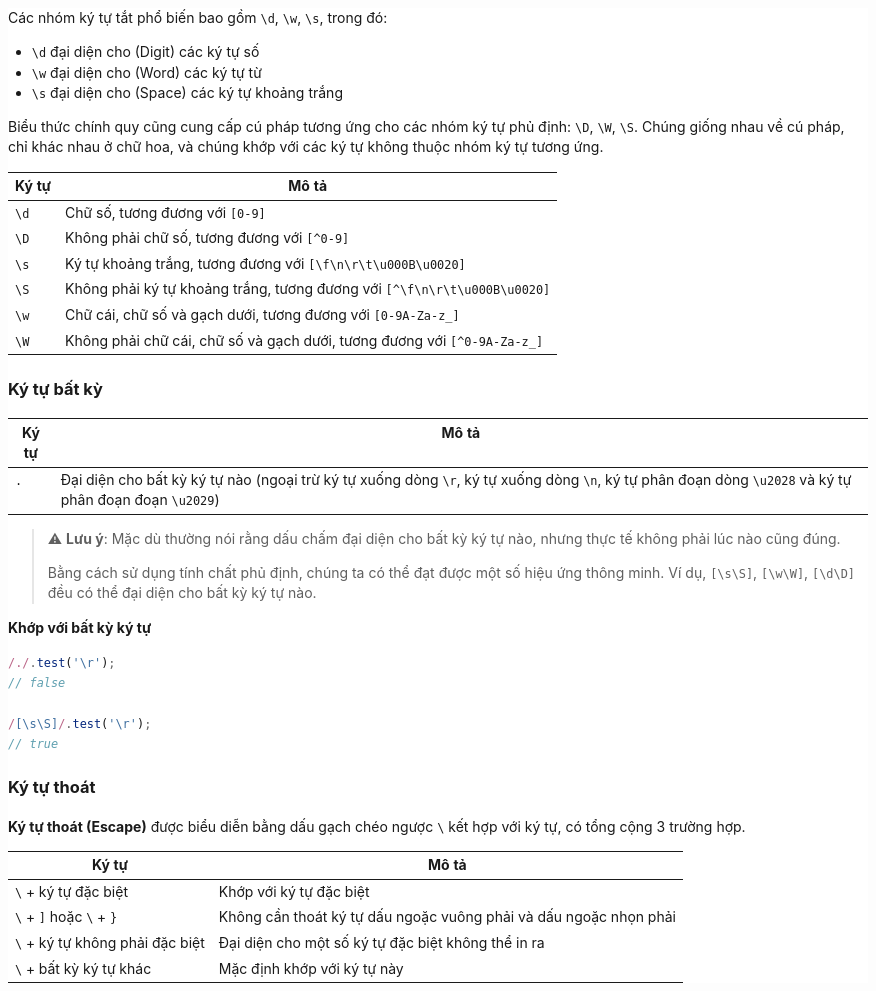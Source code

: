 Các nhóm ký tự tắt phổ biến bao gồm `\d`, `\w`, `\s`, trong đó:

- `\d` đại diện cho (Digit) các ký tự số
- `\w` đại diện cho (Word) các ký tự từ
- `\s` đại diện cho (Space) các ký tự khoảng trắng

Biểu thức chính quy cũng cung cấp cú pháp tương ứng cho các nhóm ký tự phủ định: `\D`, `\W`, `\S`. Chúng giống nhau về cú pháp, chỉ khác nhau ở chữ hoa, và chúng khớp với các ký tự không thuộc nhóm ký tự tương ứng.

| Ký tự | Mô tả                                                         |
| ----- | ------------------------------------------------------------- |
| `\d`  | Chữ số, tương đương với `[0-9]`                                |
| `\D`  | Không phải chữ số, tương đương với `[^0-9]`                     |
| `\s`  | Ký tự khoảng trắng, tương đương với `[\f\n\r\t\u000B\u0020]`   |
| `\S`  | Không phải ký tự khoảng trắng, tương đương với `[^\f\n\r\t\u000B\u0020]` |
| `\w`  | Chữ cái, chữ số và gạch dưới, tương đương với `[0-9A-Za-z_]`    |
| `\W`  | Không phải chữ cái, chữ số và gạch dưới, tương đương với `[^0-9A-Za-z_]` |

### Ký tự bất kỳ

| Ký tự | Mô tả                                                                                     |
| ----- | ----------------------------------------------------------------------------------------- |
| `.`   | Đại diện cho bất kỳ ký tự nào (ngoại trừ ký tự xuống dòng `\r`, ký tự xuống dòng `\n`, ký tự phân đoạn dòng `\u2028` và ký tự phân đoạn đoạn `\u2029`) |

> ⚠️ **Lưu ý**: Mặc dù thường nói rằng dấu chấm đại diện cho bất kỳ ký tự nào, nhưng thực tế không phải lúc nào cũng đúng.
>
> Bằng cách sử dụng tính chất phủ định, chúng ta có thể đạt được một số hiệu ứng thông minh. Ví dụ, `[\s\S]`, `[\w\W]`, `[\d\D]` đều có thể đại diện cho bất kỳ ký tự nào.

**Khớp với bất kỳ ký tự**

```js
/./.test('\r');
// false

/[\s\S]/.test('\r');
// true
```

### Ký tự thoát

**Ký tự thoát (Escape)** được biểu diễn bằng dấu gạch chéo ngược `\` kết hợp với ký tự, có tổng cộng 3 trường hợp.

| Ký tự        | Mô tả                       |
| ------------ | --------------------------- |
| `\` + ký tự đặc biệt | Khớp với ký tự đặc biệt      |
| `\` + `]` hoặc `\` + `}` | Không cần thoát ký tự dấu ngoặc vuông phải và dấu ngoặc nhọn phải |
| `\` + ký tự không phải đặc biệt | Đại diện cho một số ký tự đặc biệt không thể in ra |
| `\` + bất kỳ ký tự khác | Mặc định khớp với ký tự này |
